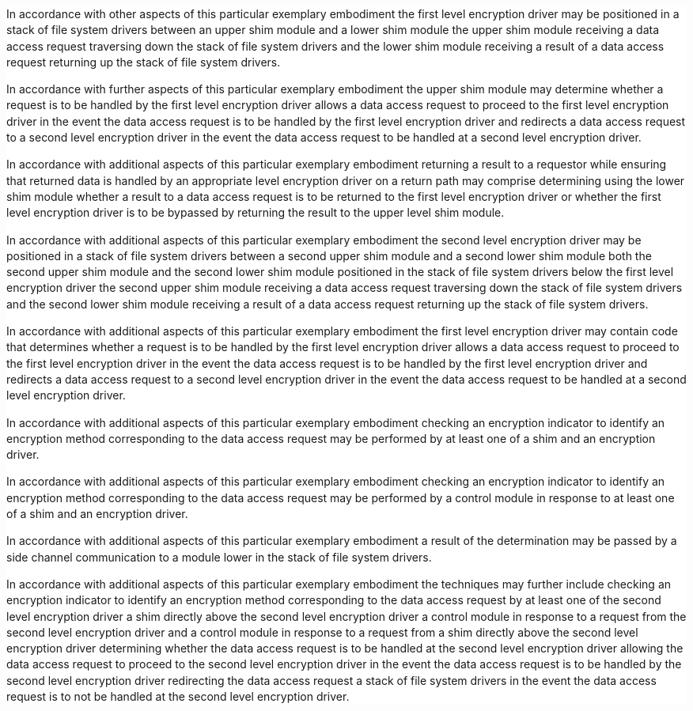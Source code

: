 In accordance with other aspects of this particular exemplary embodiment the first level encryption driver may be positioned in a stack of file system drivers between an upper shim module and a lower shim module the upper shim module receiving a data access request traversing down the stack of file system drivers and the lower shim module receiving a result of a data access request returning up the stack of file system drivers.

In accordance with further aspects of this particular exemplary embodiment the upper shim module may determine whether a request is to be handled by the first level encryption driver allows a data access request to proceed to the first level encryption driver in the event the data access request is to be handled by the first level encryption driver and redirects a data access request to a second level encryption driver in the event the data access request to be handled at a second level encryption driver.

In accordance with additional aspects of this particular exemplary embodiment returning a result to a requestor while ensuring that returned data is handled by an appropriate level encryption driver on a return path may comprise determining using the lower shim module whether a result to a data access request is to be returned to the first level encryption driver or whether the first level encryption driver is to be bypassed by returning the result to the upper level shim module.

In accordance with additional aspects of this particular exemplary embodiment the second level encryption driver may be positioned in a stack of file system drivers between a second upper shim module and a second lower shim module both the second upper shim module and the second lower shim module positioned in the stack of file system drivers below the first level encryption driver the second upper shim module receiving a data access request traversing down the stack of file system drivers and the second lower shim module receiving a result of a data access request returning up the stack of file system drivers.

In accordance with additional aspects of this particular exemplary embodiment the first level encryption driver may contain code that determines whether a request is to be handled by the first level encryption driver allows a data access request to proceed to the first level encryption driver in the event the data access request is to be handled by the first level encryption driver and redirects a data access request to a second level encryption driver in the event the data access request to be handled at a second level encryption driver.

In accordance with additional aspects of this particular exemplary embodiment checking an encryption indicator to identify an encryption method corresponding to the data access request may be performed by at least one of a shim and an encryption driver.

In accordance with additional aspects of this particular exemplary embodiment checking an encryption indicator to identify an encryption method corresponding to the data access request may be performed by a control module in response to at least one of a shim and an encryption driver.

In accordance with additional aspects of this particular exemplary embodiment a result of the determination may be passed by a side channel communication to a module lower in the stack of file system drivers.

In accordance with additional aspects of this particular exemplary embodiment the techniques may further include checking an encryption indicator to identify an encryption method corresponding to the data access request by at least one of the second level encryption driver a shim directly above the second level encryption driver a control module in response to a request from the second level encryption driver and a control module in response to a request from a shim directly above the second level encryption driver determining whether the data access request is to be handled at the second level encryption driver allowing the data access request to proceed to the second level encryption driver in the event the data access request is to be handled by the second level encryption driver redirecting the data access request a stack of file system drivers in the event the data access request is to not be handled at the second level encryption driver.
